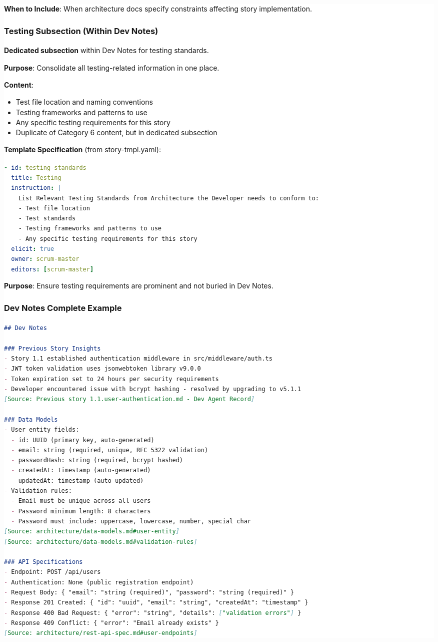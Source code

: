 **When to Include**: When architecture docs specify constraints affecting story implementation.

### Testing Subsection (Within Dev Notes)

**Dedicated subsection** within Dev Notes for testing standards.

**Purpose**: Consolidate all testing-related information in one place.

**Content**:
- Test file location and naming conventions
- Testing frameworks and patterns to use
- Any specific testing requirements for this story
- Duplicate of Category 6 content, but in dedicated subsection

**Template Specification** (from story-tmpl.yaml):
```yaml
- id: testing-standards
  title: Testing
  instruction: |
    List Relevant Testing Standards from Architecture the Developer needs to conform to:
    - Test file location
    - Test standards
    - Testing frameworks and patterns to use
    - Any specific testing requirements for this story
  elicit: true
  owner: scrum-master
  editors: [scrum-master]
```

**Purpose**: Ensure testing requirements are prominent and not buried in Dev Notes.

### Dev Notes Complete Example

```markdown
## Dev Notes

### Previous Story Insights
- Story 1.1 established authentication middleware in src/middleware/auth.ts
- JWT token validation uses jsonwebtoken library v9.0.0
- Token expiration set to 24 hours per security requirements
- Developer encountered issue with bcrypt hashing - resolved by upgrading to v5.1.1
[Source: Previous story 1.1.user-authentication.md - Dev Agent Record]

### Data Models
- User entity fields:
  - id: UUID (primary key, auto-generated)
  - email: string (required, unique, RFC 5322 validation)
  - passwordHash: string (required, bcrypt hashed)
  - createdAt: timestamp (auto-generated)
  - updatedAt: timestamp (auto-updated)
- Validation rules:
  - Email must be unique across all users
  - Password minimum length: 8 characters
  - Password must include: uppercase, lowercase, number, special char
[Source: architecture/data-models.md#user-entity]
[Source: architecture/data-models.md#validation-rules]

### API Specifications
- Endpoint: POST /api/users
- Authentication: None (public registration endpoint)
- Request Body: { "email": "string (required)", "password": "string (required)" }
- Response 201 Created: { "id": "uuid", "email": "string", "createdAt": "timestamp" }
- Response 400 Bad Request: { "error": "string", "details": ["validation errors"] }
- Response 409 Conflict: { "error": "Email already exists" }
[Source: architecture/rest-api-spec.md#user-endpoints]

```